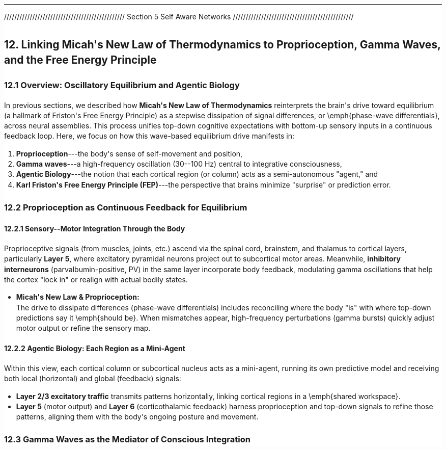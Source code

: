 * * * * *

///////////////////////////////////////////////
Section 5 Self Aware Networks
///////////////////////////////////////////////

12\. Linking Micah's New Law of Thermodynamics to Proprioception, Gamma Waves, and the Free Energy Principle
------------------------------------------------------------------------------------------------------------

### 12.1 Overview: Oscillatory Equilibrium and Agentic Biology

In previous sections, we described how **Micah's New Law of Thermodynamics** reinterprets the brain's drive toward equilibrium (a hallmark of Friston's Free Energy Principle) as a stepwise dissipation of signal differences, or \emph{phase-wave differentials}, across neural assemblies. This process unifies top-down cognitive expectations with bottom-up sensory inputs in a continuous feedback loop. Here, we focus on how this wave-based equilibrium drive manifests in:

1.  **Proprioception**---the body's sense of self-movement and position,
2.  **Gamma waves**---a high-frequency oscillation (30--100 Hz) central to integrative consciousness,
3.  **Agentic Biology**---the notion that each cortical region (or column) acts as a semi-autonomous "agent," and
4.  **Karl Friston's Free Energy Principle (FEP)**---the perspective that brains minimize "surprise" or prediction error.

### 12.2 Proprioception as Continuous Feedback for Equilibrium

#### 12.2.1 Sensory--Motor Integration Through the Body

Proprioceptive signals (from muscles, joints, etc.) ascend via the spinal cord, brainstem, and thalamus to cortical layers, particularly **Layer 5**, where excitatory pyramidal neurons project out to subcortical motor areas. Meanwhile, **inhibitory interneurons** (parvalbumin-positive, PV) in the same layer incorporate body feedback, modulating gamma oscillations that help the cortex "lock in" or realign with actual bodily states.

-   **Micah's New Law & Proprioception:**\
    The drive to dissipate differences (phase-wave differentials) includes reconciling where the body "is" with where top-down predictions say it \emph{should be}. When mismatches appear, high-frequency perturbations (gamma bursts) quickly adjust motor output or refine the sensory map.

#### 12.2.2 Agentic Biology: Each Region as a Mini-Agent

Within this view, each cortical column or subcortical nucleus acts as a mini-agent, running its own predictive model and receiving both local (horizontal) and global (feedback) signals:

-   **Layer 2/3 excitatory traffic** transmits patterns horizontally, linking cortical regions in a \emph{shared workspace}.
-   **Layer 5** (motor output) and **Layer 6** (corticothalamic feedback) harness proprioception and top-down signals to refine those patterns, aligning them with the body's ongoing posture and movement.

### 12.3 Gamma Waves as the Mediator of Conscious Integration
